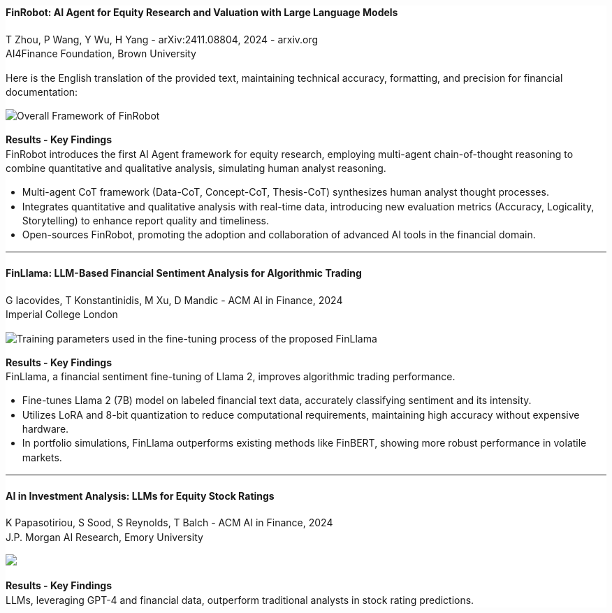 #### FinRobot: AI Agent for Equity Research and Valuation with Large Language Models

T Zhou, P Wang, Y Wu, H Yang - arXiv:2411.08804, 2024 - arxiv.org  
AI4Finance Foundation, Brown University

Here is the English translation of the provided text, maintaining technical accuracy, formatting, and precision for financial documentation:

![Overall Framework of FinRobot](https://fastly.jsdelivr.net/gh/bucketio/img14@main/2024/12/14/1734213424420-e6e238a4-fa44-4266-b469-e3c75900863e.png)

**Results - Key Findings**  
FinRobot introduces the first AI Agent framework for equity research, employing multi-agent chain-of-thought reasoning to combine quantitative and qualitative analysis, simulating human analyst reasoning.

- Multi-agent CoT framework (Data-CoT, Concept-CoT, Thesis-CoT) synthesizes human analyst thought processes.  
- Integrates quantitative and qualitative analysis with real-time data, introducing new evaluation metrics (Accuracy, Logicality, Storytelling) to enhance report quality and timeliness.  
- Open-sources FinRobot, promoting the adoption and collaboration of advanced AI tools in the financial domain.

---

#### FinLlama: LLM-Based Financial Sentiment Analysis for Algorithmic Trading

G Iacovides, T Konstantinidis, M Xu, D Mandic - ACM AI in Finance, 2024  
Imperial College London

![Training parameters used in the fine-tuning process of the proposed FinLlama](https://fastly.jsdelivr.net/gh/bucketio/img7@main/2024/12/14/1734213454721-b7a119f1-8d2c-441c-a0b4-998054d31ab4.png)

**Results - Key Findings**  
FinLlama, a financial sentiment fine-tuning of Llama 2, improves algorithmic trading performance.

- Fine-tunes Llama 2 (7B) model on labeled financial text data, accurately classifying sentiment and its intensity.  
- Utilizes LoRA and 8-bit quantization to reduce computational requirements, maintaining high accuracy without expensive hardware.  
- In portfolio simulations, FinLlama outperforms existing methods like FinBERT, showing more robust performance in volatile markets.

---

#### AI in Investment Analysis: LLMs for Equity Stock Ratings

K Papasotiriou, S Sood, S Reynolds, T Balch - ACM AI in Finance, 2024  
J.P. Morgan AI Research, Emory University

![](https://fastly.jsdelivr.net/gh/bucketio/img6@main/2024/12/14/1734213477673-6b5bd1db-04e3-4b6f-b8c0-094ae776a3a2.png)

**Results - Key Findings**  
LLMs, leveraging GPT-4 and financial data, outperform traditional analysts in stock rating predictions.
